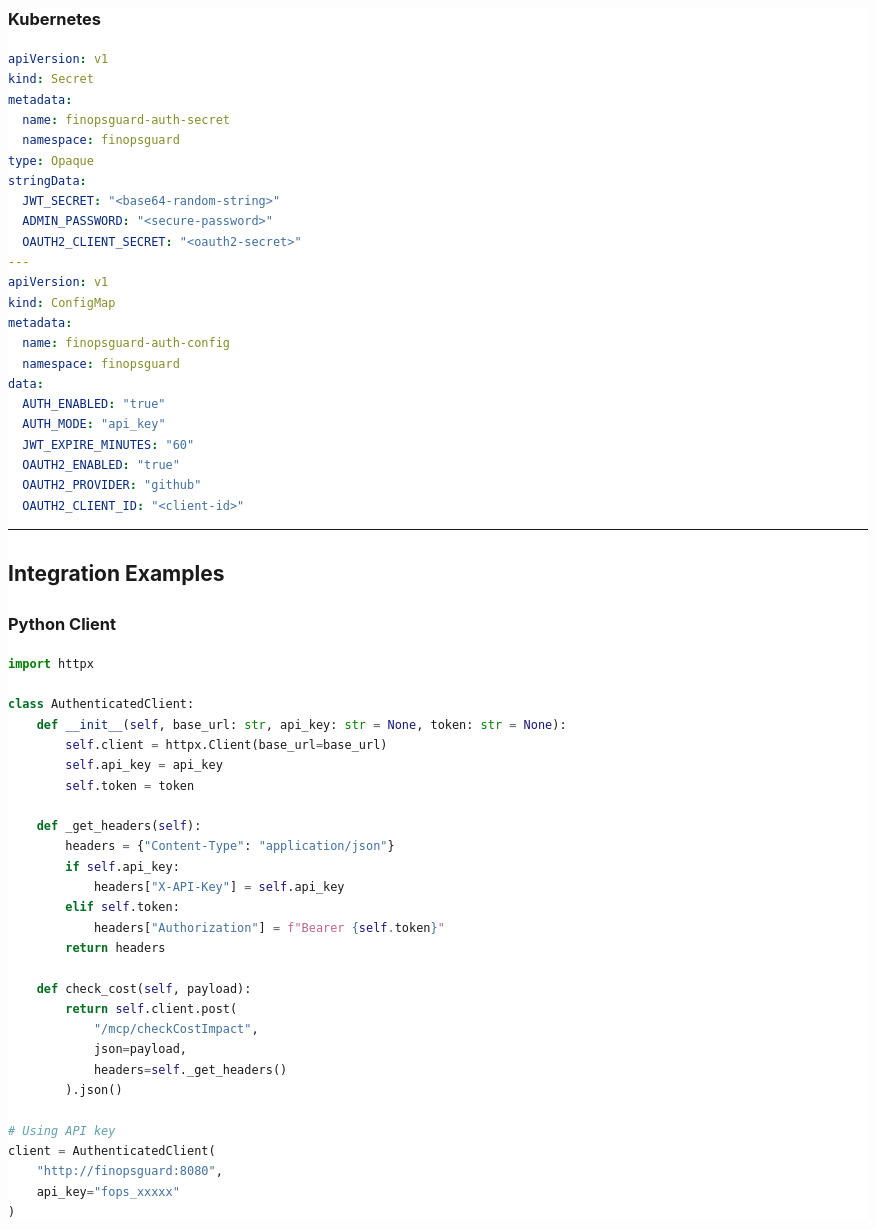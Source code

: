 ### Kubernetes

```yaml
apiVersion: v1
kind: Secret
metadata:
  name: finopsguard-auth-secret
  namespace: finopsguard
type: Opaque
stringData:
  JWT_SECRET: "<base64-random-string>"
  ADMIN_PASSWORD: "<secure-password>"
  OAUTH2_CLIENT_SECRET: "<oauth2-secret>"
---
apiVersion: v1
kind: ConfigMap
metadata:
  name: finopsguard-auth-config
  namespace: finopsguard
data:
  AUTH_ENABLED: "true"
  AUTH_MODE: "api_key"
  JWT_EXPIRE_MINUTES: "60"
  OAUTH2_ENABLED: "true"
  OAUTH2_PROVIDER: "github"
  OAUTH2_CLIENT_ID: "<client-id>"
```

---

## Integration Examples

### Python Client

```python
import httpx

class AuthenticatedClient:
    def __init__(self, base_url: str, api_key: str = None, token: str = None):
        self.client = httpx.Client(base_url=base_url)
        self.api_key = api_key
        self.token = token
    
    def _get_headers(self):
        headers = {"Content-Type": "application/json"}
        if self.api_key:
            headers["X-API-Key"] = self.api_key
        elif self.token:
            headers["Authorization"] = f"Bearer {self.token}"
        return headers
    
    def check_cost(self, payload):
        return self.client.post(
            "/mcp/checkCostImpact",
            json=payload,
            headers=self._get_headers()
        ).json()

# Using API key
client = AuthenticatedClient(
    "http://finopsguard:8080",
    api_key="fops_xxxxx"
)

```